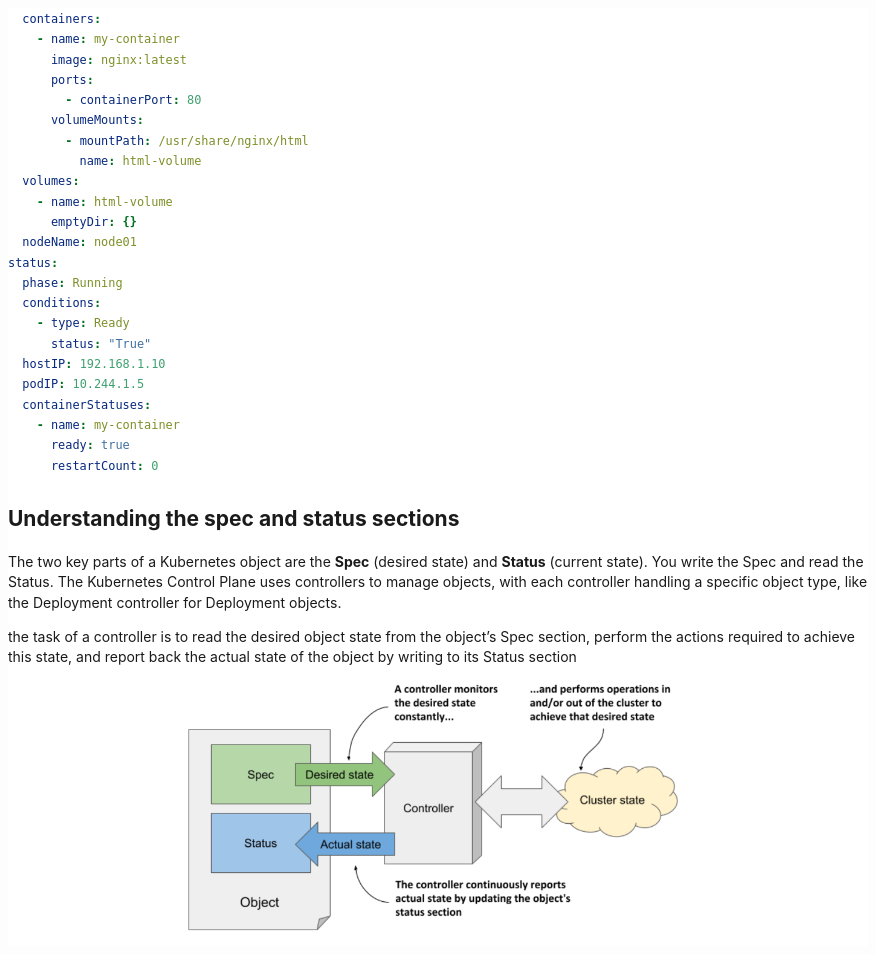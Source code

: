 ```yaml
  containers:
    - name: my-container
      image: nginx:latest
      ports:
        - containerPort: 80
      volumeMounts:
        - mountPath: /usr/share/nginx/html
          name: html-volume
  volumes:
    - name: html-volume
      emptyDir: {}
  nodeName: node01
status:
  phase: Running
  conditions:
    - type: Ready
      status: "True"
  hostIP: 192.168.1.10
  podIP: 10.244.1.5
  containerStatuses:
    - name: my-container
      ready: true
      restartCount: 0
```

## Understanding the spec and status sections

The two key parts of a Kubernetes object are the **Spec** (desired state) and **Status** (current state). You write the Spec and read the Status. The Kubernetes Control Plane uses controllers to manage objects, with each controller handling a specific object type, like the Deployment controller for Deployment objects.

the task of a controller is to read the desired object state from the object’s Spec section, perform the actions required to achieve this state, and report back the actual state of the object by writing to its Status section

<p align="center">
  <img src="./images/role_controller.png" alt="alt-text" width="500"/>
</p>
